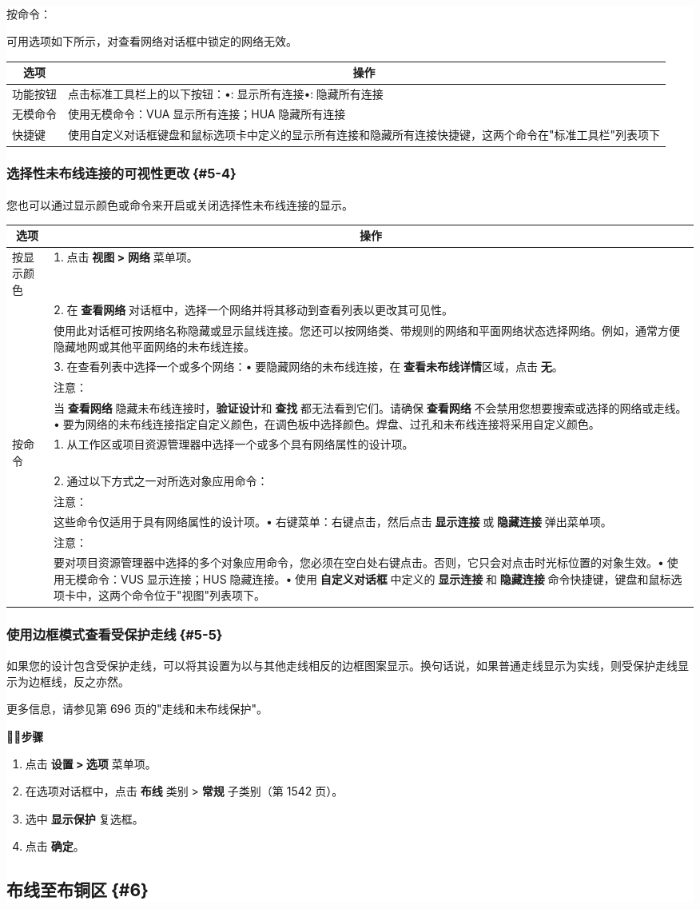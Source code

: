按命令：

可用选项如下所示，对查看网络对话框中锁定的网络无效。

| 选项            | 操作                                                                                                                                                                                                    |
|-------------------|--------------------------------------------------------------------------------------------------------------------------------------------------------------------------------------------------------------|
| 功能按钮  | 点击标准工具栏上的以下按钮：•: 显示所有连接•: 隐藏所有连接                                                                                             |
| 无模命令 | 使用无模命令：VUA 显示所有连接；HUA 隐藏所有连接                                                                                                                          |
| 快捷键         | 使用自定义对话框键盘和鼠标选项卡中定义的显示所有连接和隐藏所有连接快捷键，这两个命令在"标准工具栏"列表项下 |

### 选择性未布线连接的可视性更改 \{#5-4}

您也可以通过显示颜色或命令来开启或关闭选择性未布线连接的显示。

| 选项           | 操作                                                                                                                                                                                                                                                               |
|------------------|-------------------------------------------------------------------------------------------------------------------------------------------------------------------------------------------------------------------------------------------------------------------------|
| 按显示颜色 | 1. 点击 **视图 > 网络** 菜单项。                                                                                                                                                                                                                                      |
|                  | 2. 在 **查看网络** 对话框中，选择一个网络并将其移动到查看列表以更改其可见性。                                                                                                                                                                   |
|                  | 使用此对话框可按网络名称隐藏或显示鼠线连接。您还可以按网络类、带规则的网络和平面网络状态选择网络。例如，通常方便隐藏地网或其他平面网络的未布线连接。 |
|                  | 3. 在查看列表中选择一个或多个网络：• 要隐藏网络的未布线连接，在 **查看未布线详情**区域，点击 **无**。                                                                                                                                                                             |
|                  | 注意：                                                                                                                                                                                                                                                                |
|                  | 当 **查看网络** 隐藏未布线连接时，**验证设计**和 **查找** 都无法看到它们。请确保 **查看网络** 不会禁用您想要搜索或选择的网络或走线。• 要为网络的未布线连接指定自定义颜色，在调色板中选择颜色。焊盘、过孔和未布线连接将采用自定义颜色。                                                                                                             |
| 按命令      | 1. 从工作区或项目资源管理器中选择一个或多个具有网络属性的设计项。                                                                                                                                                                     |
|                  | 2. 通过以下方式之一对所选对象应用命令：                                                                                                                                                                                                |
|                  | 注意：                                                                                                                                                                                                                                                                   |
|                  | 这些命令仅适用于具有网络属性的设计项。• 右键菜单：右键点击，然后点击 **显示连接** 或 **隐藏连接** 弹出菜单项。                                                                                                                                                                   |
|                  | 注意：                                                                                                                                                                                                                                                                   |
|                  | 要对项目资源管理器中选择的多个对象应用命令，您必须在空白处右键点击。否则，它只会对点击时光标位置的对象生效。• 使用无模命令：VUS 显示连接；HUS 隐藏连接。• 使用 **自定义对话框** 中定义的 **显示连接** 和 **隐藏连接** 命令快捷键，键盘和鼠标选项卡中，这两个命令位于"视图"列表项下。                                                                     |

### 使用边框模式查看受保护走线 \{#5-5}

如果您的设计包含受保护走线，可以将其设置为以与其他走线相反的边框图案显示。换句话说，如果普通走线显示为实线，则受保护走线显示为边框线，反之亦然。

更多信息，请参见第 696 页的"走线和未布线保护"。

🏃‍♂️‍**步骤**

1. 点击 **设置 > 选项** 菜单项。

2. 在选项对话框中，点击 **布线** 类别 > **常规** 子类别（第 1542 页）。

3. 选中 **显示保护** 复选框。

4. 点击 **确定**。

## 布线至布铜区 \{#6}

